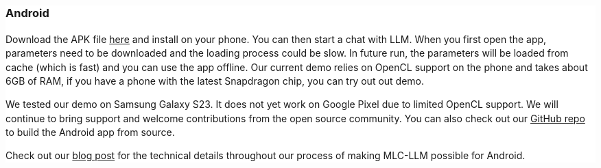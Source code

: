 ### Android

Download the APK file [here](https://github.com/mlc-ai/binary-mlc-llm-libs/raw/main/mlc-chat.apk) and install on your phone. You can then start a chat with LLM. When you first open the app, parameters need to be downloaded and the loading process could be slow. In future run, the parameters will be loaded from cache (which is fast) and you can use the app offline. Our current demo relies on OpenCL support on the phone and takes about 6GB of RAM, if you have a phone with the latest Snapdragon chip, you can try out out demo.

We tested our demo on Samsung Galaxy S23. It does not yet work on Google Pixel due to limited OpenCL support. We will continue to bring support and welcome contributions from the open source community. You can also check out our [GitHub repo](https://github.com/mlc-ai/mlc-llm/tree/main/android) to build the Android app from source.

Check out our [blog post](https://mlc.ai/blog/2023/05/08/bringing-hardware-accelerated-language-models-to-android-devices) for the technical details throughout our process of making MLC-LLM possible for Android.

<p align="center">